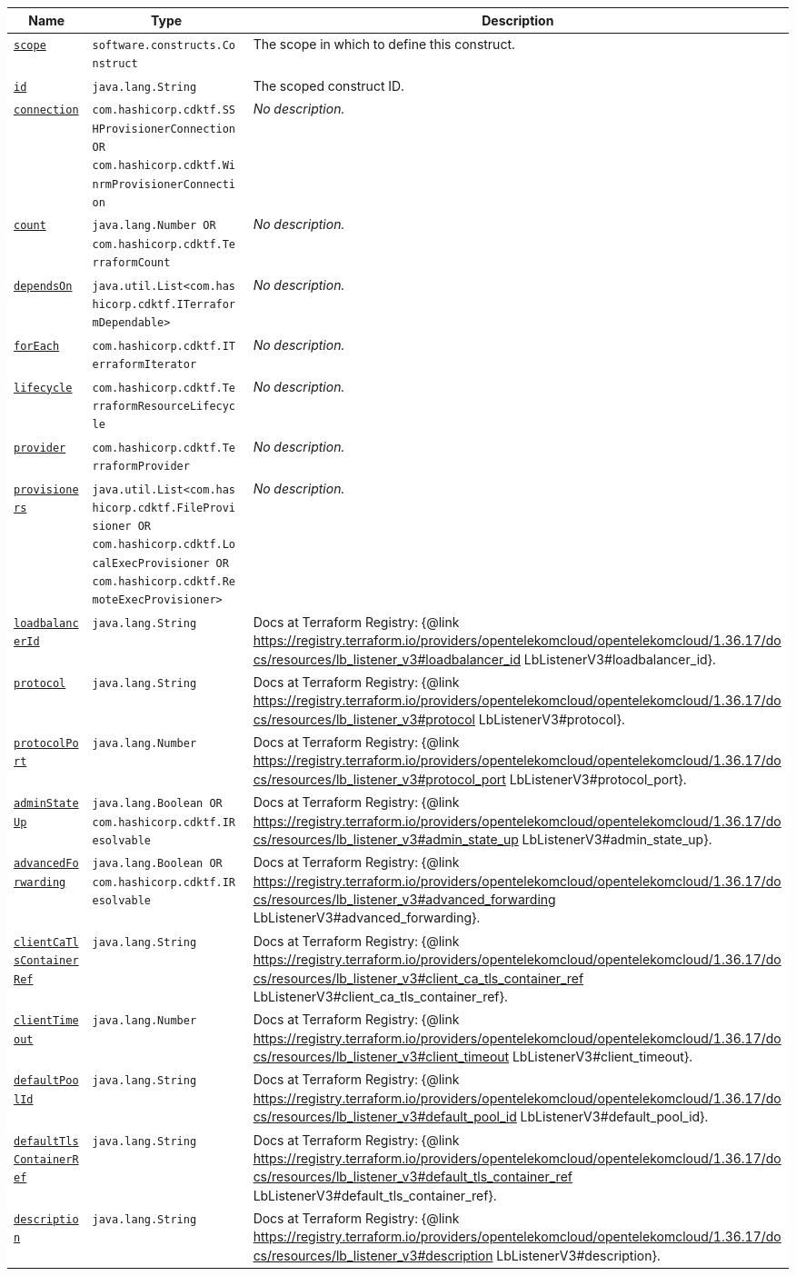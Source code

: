 | **Name** | **Type** | **Description** |
| --- | --- | --- |
| <code><a href="#@cdktf/provider-opentelekomcloud.lbListenerV3.LbListenerV3.Initializer.parameter.scope">scope</a></code> | <code>software.constructs.Construct</code> | The scope in which to define this construct. |
| <code><a href="#@cdktf/provider-opentelekomcloud.lbListenerV3.LbListenerV3.Initializer.parameter.id">id</a></code> | <code>java.lang.String</code> | The scoped construct ID. |
| <code><a href="#@cdktf/provider-opentelekomcloud.lbListenerV3.LbListenerV3.Initializer.parameter.connection">connection</a></code> | <code>com.hashicorp.cdktf.SSHProvisionerConnection OR com.hashicorp.cdktf.WinrmProvisionerConnection</code> | *No description.* |
| <code><a href="#@cdktf/provider-opentelekomcloud.lbListenerV3.LbListenerV3.Initializer.parameter.count">count</a></code> | <code>java.lang.Number OR com.hashicorp.cdktf.TerraformCount</code> | *No description.* |
| <code><a href="#@cdktf/provider-opentelekomcloud.lbListenerV3.LbListenerV3.Initializer.parameter.dependsOn">dependsOn</a></code> | <code>java.util.List<com.hashicorp.cdktf.ITerraformDependable></code> | *No description.* |
| <code><a href="#@cdktf/provider-opentelekomcloud.lbListenerV3.LbListenerV3.Initializer.parameter.forEach">forEach</a></code> | <code>com.hashicorp.cdktf.ITerraformIterator</code> | *No description.* |
| <code><a href="#@cdktf/provider-opentelekomcloud.lbListenerV3.LbListenerV3.Initializer.parameter.lifecycle">lifecycle</a></code> | <code>com.hashicorp.cdktf.TerraformResourceLifecycle</code> | *No description.* |
| <code><a href="#@cdktf/provider-opentelekomcloud.lbListenerV3.LbListenerV3.Initializer.parameter.provider">provider</a></code> | <code>com.hashicorp.cdktf.TerraformProvider</code> | *No description.* |
| <code><a href="#@cdktf/provider-opentelekomcloud.lbListenerV3.LbListenerV3.Initializer.parameter.provisioners">provisioners</a></code> | <code>java.util.List<com.hashicorp.cdktf.FileProvisioner OR com.hashicorp.cdktf.LocalExecProvisioner OR com.hashicorp.cdktf.RemoteExecProvisioner></code> | *No description.* |
| <code><a href="#@cdktf/provider-opentelekomcloud.lbListenerV3.LbListenerV3.Initializer.parameter.loadbalancerId">loadbalancerId</a></code> | <code>java.lang.String</code> | Docs at Terraform Registry: {@link https://registry.terraform.io/providers/opentelekomcloud/opentelekomcloud/1.36.17/docs/resources/lb_listener_v3#loadbalancer_id LbListenerV3#loadbalancer_id}. |
| <code><a href="#@cdktf/provider-opentelekomcloud.lbListenerV3.LbListenerV3.Initializer.parameter.protocol">protocol</a></code> | <code>java.lang.String</code> | Docs at Terraform Registry: {@link https://registry.terraform.io/providers/opentelekomcloud/opentelekomcloud/1.36.17/docs/resources/lb_listener_v3#protocol LbListenerV3#protocol}. |
| <code><a href="#@cdktf/provider-opentelekomcloud.lbListenerV3.LbListenerV3.Initializer.parameter.protocolPort">protocolPort</a></code> | <code>java.lang.Number</code> | Docs at Terraform Registry: {@link https://registry.terraform.io/providers/opentelekomcloud/opentelekomcloud/1.36.17/docs/resources/lb_listener_v3#protocol_port LbListenerV3#protocol_port}. |
| <code><a href="#@cdktf/provider-opentelekomcloud.lbListenerV3.LbListenerV3.Initializer.parameter.adminStateUp">adminStateUp</a></code> | <code>java.lang.Boolean OR com.hashicorp.cdktf.IResolvable</code> | Docs at Terraform Registry: {@link https://registry.terraform.io/providers/opentelekomcloud/opentelekomcloud/1.36.17/docs/resources/lb_listener_v3#admin_state_up LbListenerV3#admin_state_up}. |
| <code><a href="#@cdktf/provider-opentelekomcloud.lbListenerV3.LbListenerV3.Initializer.parameter.advancedForwarding">advancedForwarding</a></code> | <code>java.lang.Boolean OR com.hashicorp.cdktf.IResolvable</code> | Docs at Terraform Registry: {@link https://registry.terraform.io/providers/opentelekomcloud/opentelekomcloud/1.36.17/docs/resources/lb_listener_v3#advanced_forwarding LbListenerV3#advanced_forwarding}. |
| <code><a href="#@cdktf/provider-opentelekomcloud.lbListenerV3.LbListenerV3.Initializer.parameter.clientCaTlsContainerRef">clientCaTlsContainerRef</a></code> | <code>java.lang.String</code> | Docs at Terraform Registry: {@link https://registry.terraform.io/providers/opentelekomcloud/opentelekomcloud/1.36.17/docs/resources/lb_listener_v3#client_ca_tls_container_ref LbListenerV3#client_ca_tls_container_ref}. |
| <code><a href="#@cdktf/provider-opentelekomcloud.lbListenerV3.LbListenerV3.Initializer.parameter.clientTimeout">clientTimeout</a></code> | <code>java.lang.Number</code> | Docs at Terraform Registry: {@link https://registry.terraform.io/providers/opentelekomcloud/opentelekomcloud/1.36.17/docs/resources/lb_listener_v3#client_timeout LbListenerV3#client_timeout}. |
| <code><a href="#@cdktf/provider-opentelekomcloud.lbListenerV3.LbListenerV3.Initializer.parameter.defaultPoolId">defaultPoolId</a></code> | <code>java.lang.String</code> | Docs at Terraform Registry: {@link https://registry.terraform.io/providers/opentelekomcloud/opentelekomcloud/1.36.17/docs/resources/lb_listener_v3#default_pool_id LbListenerV3#default_pool_id}. |
| <code><a href="#@cdktf/provider-opentelekomcloud.lbListenerV3.LbListenerV3.Initializer.parameter.defaultTlsContainerRef">defaultTlsContainerRef</a></code> | <code>java.lang.String</code> | Docs at Terraform Registry: {@link https://registry.terraform.io/providers/opentelekomcloud/opentelekomcloud/1.36.17/docs/resources/lb_listener_v3#default_tls_container_ref LbListenerV3#default_tls_container_ref}. |
| <code><a href="#@cdktf/provider-opentelekomcloud.lbListenerV3.LbListenerV3.Initializer.parameter.description">description</a></code> | <code>java.lang.String</code> | Docs at Terraform Registry: {@link https://registry.terraform.io/providers/opentelekomcloud/opentelekomcloud/1.36.17/docs/resources/lb_listener_v3#description LbListenerV3#description}. |